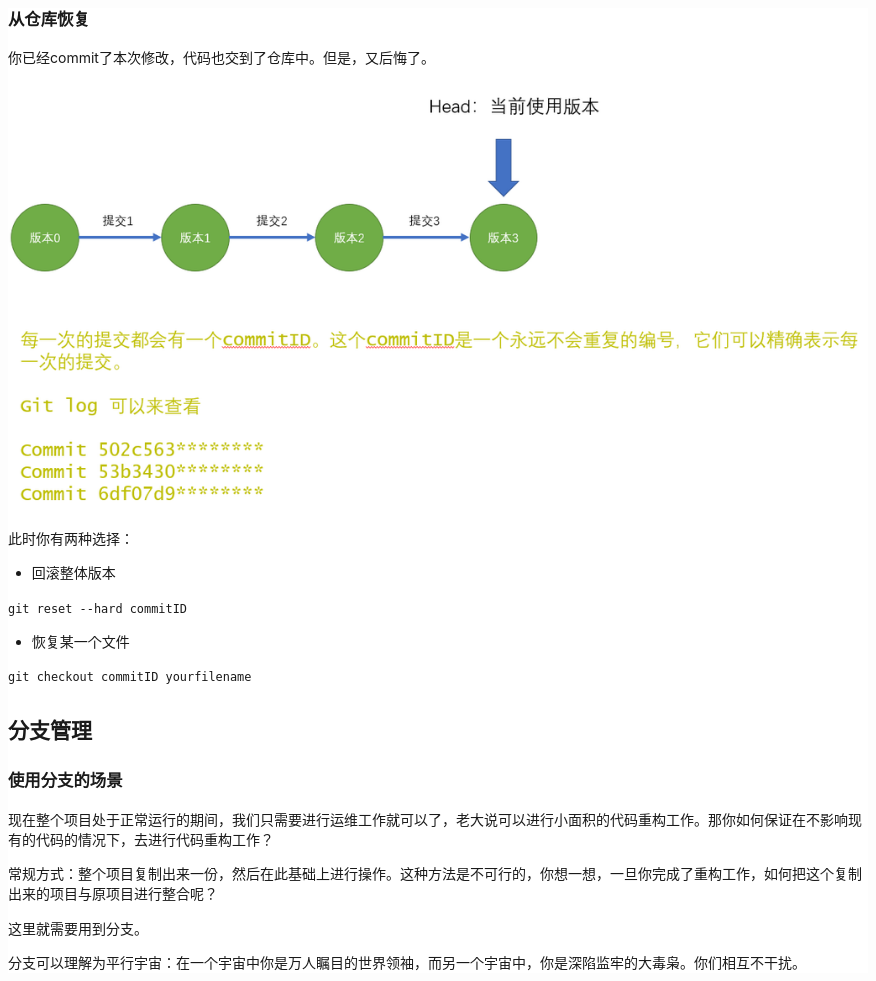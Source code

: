 

### 从仓库恢复

你已经commit了本次修改，代码也交到了仓库中。但是，又后悔了。

![1568876547407](01-讲义git-material.assets/1568876547407.png)

此时你有两种选择： 

- 回滚整体版本

```
git reset --hard commitID
```

- 恢复某一个文件

```
git checkout commitID yourfilename
```



## 分支管理

### 使用分支的场景 

现在整个项目处于正常运行的期间，我们只需要进行运维工作就可以了，老大说可以进行小面积的代码重构工作。那你如何保证在不影响现有的代码的情况下，去进行代码重构工作？ 

常规方式：整个项目复制出来一份，然后在此基础上进行操作。这种方法是不可行的，你想一想，一旦你完成了重构工作，如何把这个复制出来的项目与原项目进行整合呢？

这里就需要用到分支。

分支可以理解为平行宇宙：在一个宇宙中你是万人瞩目的世界领袖，而另一个宇宙中，你是深陷监牢的大毒枭。你们相互不干扰。
